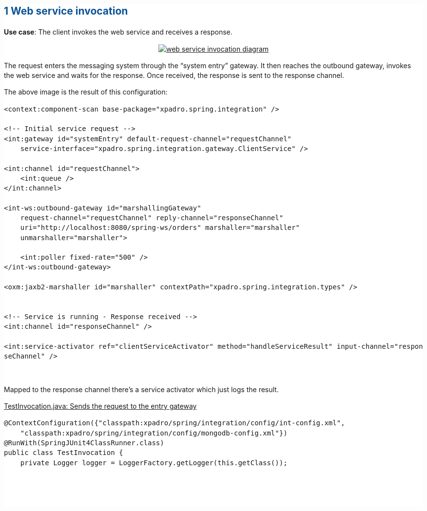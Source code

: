 ## <span style="color: #0b5394;">1 Web service invocation</span>

**Use case**: The client invokes the web service and receives a response.

<div style="clear: both; text-align: center;">
</div>

<div style="clear: both; text-align: center;">
  <a style="margin-left: 1em; margin-right: 1em;" href="http://1.bp.blogspot.com/-82ZZ11JUJ2k/VUZLPdh2utI/AAAAAAAAEns/JrMp59G-Q1o/s1600/grafic1.png"><img loading="lazy" class="alignnone" src="https://1.bp.blogspot.com/-82ZZ11JUJ2k/VUZLPdh2utI/AAAAAAAAEns/JrMp59G-Q1o/s1600/grafic1.png" alt="web service invocation diagram" width="640" height="330" border="0" /></a>
</div>

The request enters the messaging system through the &#8220;system entry&#8221; gateway. It then reaches the outbound gateway, invokes the web service and waits for the response. Once received, the response is sent to the response channel.

The above image is the result of this configuration:

<pre class="lang:xhtml decode:true ">&lt;context:component-scan base-package="xpadro.spring.integration" /&gt;

&lt;!-- Initial service request --&gt;
&lt;int:gateway id="systemEntry" default-request-channel="requestChannel"
    service-interface="xpadro.spring.integration.gateway.ClientService" /&gt;
    
&lt;int:channel id="requestChannel"&gt;
    &lt;int:queue /&gt;
&lt;/int:channel&gt;

&lt;int-ws:outbound-gateway id="marshallingGateway"
    request-channel="requestChannel" reply-channel="responseChannel"
    uri="http://localhost:8080/spring-ws/orders" marshaller="marshaller"
    unmarshaller="marshaller"&gt;
    
    &lt;int:poller fixed-rate="500" /&gt;
&lt;/int-ws:outbound-gateway&gt;

&lt;oxm:jaxb2-marshaller id="marshaller" contextPath="xpadro.spring.integration.types" /&gt;


&lt;!-- Service is running - Response received --&gt;
&lt;int:channel id="responseChannel" /&gt;

&lt;int:service-activator ref="clientServiceActivator" method="handleServiceResult" input-channel="responseChannel" /&gt;</pre>

&nbsp;

Mapped to the response channel there&#8217;s a service activator which just logs the result.

<u>TestInvocation.java: Sends the request to the entry gateway</u>

<pre class="lang:java decode:true ">@ContextConfiguration({"classpath:xpadro/spring/integration/config/int-config.xml",
    "classpath:xpadro/spring/integration/config/mongodb-config.xml"})
@RunWith(SpringJUnit4ClassRunner.class)
public class TestInvocation {
    private Logger logger = LoggerFactory.getLogger(this.getClass());
    